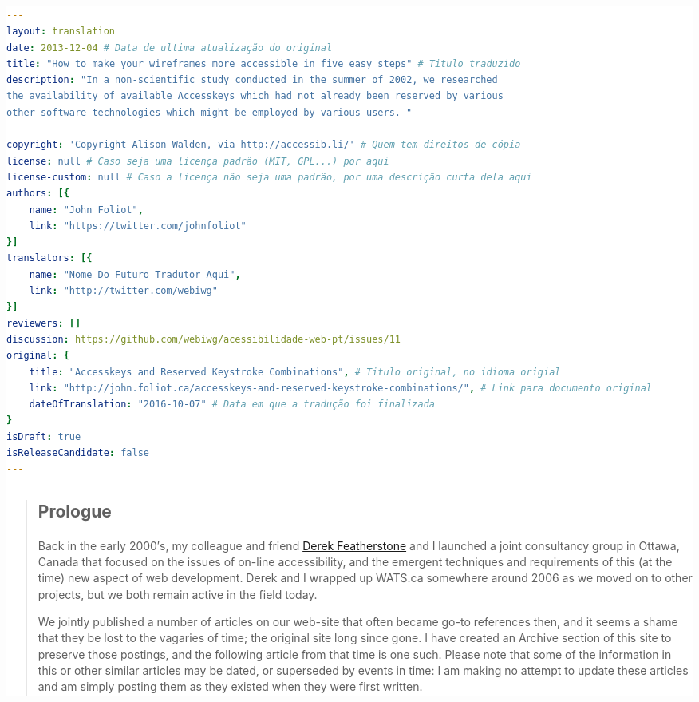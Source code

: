 ```yaml
---
layout: translation
date: 2013-12-04 # Data de ultima atualização do original
title: "How to make your wireframes more accessible in five easy steps" # Titulo traduzido
description: "In a non-scientific study conducted in the summer of 2002, we researched
the availability of available Accesskeys which had not already been reserved by various
other software technologies which might be employed by various users. "

copyright: 'Copyright Alison Walden, via http://accessib.li/' # Quem tem direitos de cópia
license: null # Caso seja uma licença padrão (MIT, GPL...) por aqui
license-custom: null # Caso a licença não seja uma padrão, por uma descrição curta dela aqui
authors: [{
    name: "John Foliot",
    link: "https://twitter.com/johnfoliot"
}]
translators: [{
    name: "Nome Do Futuro Tradutor Aqui",
    link: "http://twitter.com/webiwg"
}]
reviewers: []
discussion: https://github.com/webiwg/acessibilidade-web-pt/issues/11
original: {
    title: "Accesskeys and Reserved Keystroke Combinations", # Titulo original, no idioma origial
    link: "http://john.foliot.ca/accesskeys-and-reserved-keystroke-combinations/", # Link para documento original
    dateOfTranslation: "2016-10-07" # Data em que a tradução foi finalizada
}
isDraft: true
isReleaseCandidate: false
---
```


> Prologue
> --------
>
> Back in the early 2000′s,
> my colleague and friend [Derek Featherstone](http://simplyaccessible.com/)
> and I launched a joint consultancy group in Ottawa,
> Canada that focused on the issues of on-line accessibility,
> and the emergent techniques and requirements of this (at the time) new aspect of web development.
> Derek and I wrapped up WATS.ca somewhere around 2006 as we moved on to other projects,
> but we both remain active in the field today.
>
> We jointly published a number of articles on our web-site that often became go-to references then,
> and it seems a shame that they be lost to the vagaries of time;
> the original site long since gone.
> I have created an Archive section of this site to preserve those postings,
> and the following article from that time is one such.
> Please note that some of the information in this or other similar articles may be dated,
> or superseded by events in time:
> I am making no attempt to update these articles and am simply posting them as they existed when they were first written.
